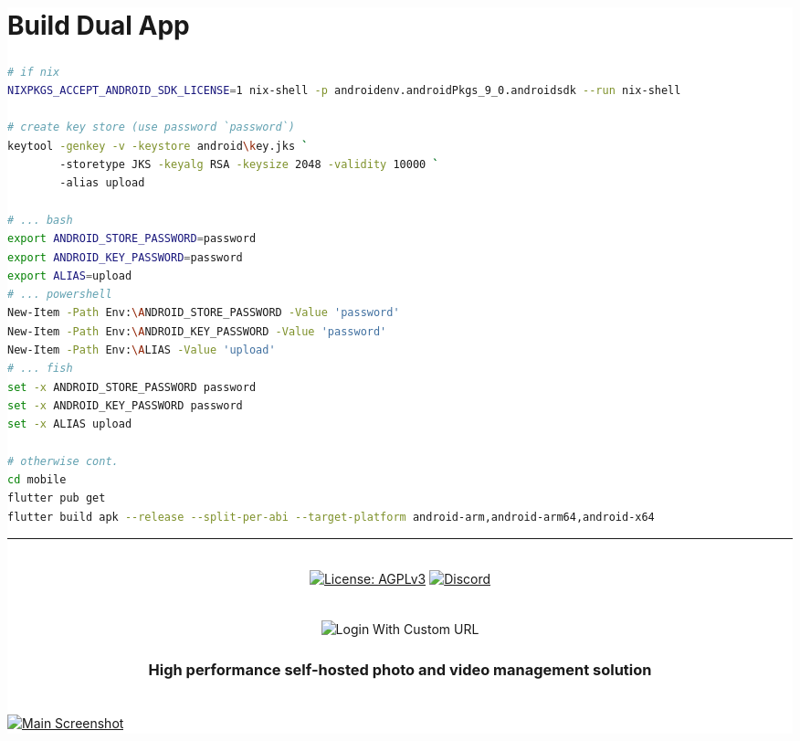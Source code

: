 # Build Dual App

```bash
# if nix
NIXPKGS_ACCEPT_ANDROID_SDK_LICENSE=1 nix-shell -p androidenv.androidPkgs_9_0.androidsdk --run nix-shell

# create key store (use password `password`)
keytool -genkey -v -keystore android\key.jks `
        -storetype JKS -keyalg RSA -keysize 2048 -validity 10000 `
        -alias upload

# ... bash
export ANDROID_STORE_PASSWORD=password
export ANDROID_KEY_PASSWORD=password
export ALIAS=upload
# ... powershell
New-Item -Path Env:\ANDROID_STORE_PASSWORD -Value 'password'
New-Item -Path Env:\ANDROID_KEY_PASSWORD -Value 'password'
New-Item -Path Env:\ALIAS -Value 'upload'
# ... fish
set -x ANDROID_STORE_PASSWORD password
set -x ANDROID_KEY_PASSWORD password
set -x ALIAS upload

# otherwise cont.
cd mobile
flutter pub get
flutter build apk --release --split-per-abi --target-platform android-arm,android-arm64,android-x64
```

---

<p align="center"> 
  <br/>  
  <a href="https://opensource.org/license/agpl-v3"><img src="https://img.shields.io/badge/License-AGPL_v3-blue.svg?color=3F51B5&style=for-the-badge&label=License&logoColor=000000&labelColor=ececec" alt="License: AGPLv3"></a>
  <a href="https://discord.immich.app">
    <img src="https://img.shields.io/discord/979116623879368755.svg?label=Discord&logo=Discord&style=for-the-badge&logoColor=000000&labelColor=ececec" alt="Discord"/>
  </a>
  <br/>  
  <br/>   
</p>

<p align="center">
<img src="design/immich-logo-stacked-light.svg" width="300" title="Login With Custom URL">
</p>
<h3 align="center">High performance self-hosted photo and video management solution</h3>
<br/>
<a href="https://immich.app">
<img src="design/immich-screenshots.png" title="Main Screenshot">
</a>
<br/>
<p align="center">
